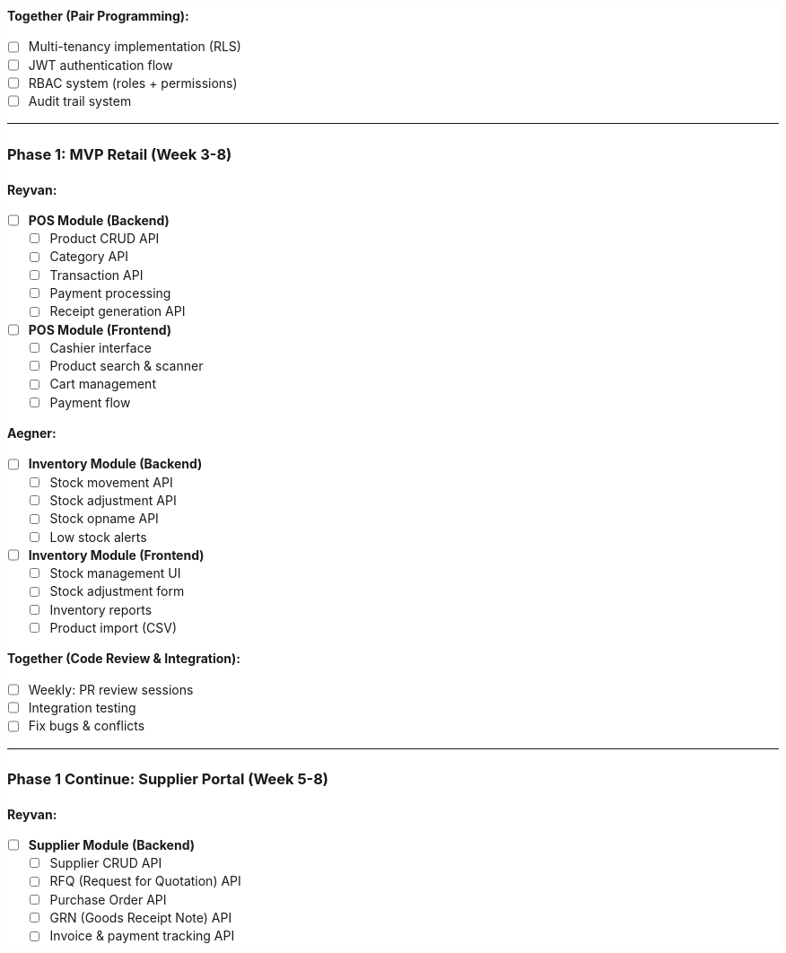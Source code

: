 **Together (Pair Programming):**
- [ ] Multi-tenancy implementation (RLS)
- [ ] JWT authentication flow
- [ ] RBAC system (roles + permissions)
- [ ] Audit trail system

---

### **Phase 1: MVP Retail (Week 3-8)**

**Reyvan:**
- [ ] **POS Module (Backend)**
  - [ ] Product CRUD API
  - [ ] Category API
  - [ ] Transaction API
  - [ ] Payment processing
  - [ ] Receipt generation API
  
- [ ] **POS Module (Frontend)**
  - [ ] Cashier interface
  - [ ] Product search & scanner
  - [ ] Cart management
  - [ ] Payment flow

**Aegner:**
- [ ] **Inventory Module (Backend)**
  - [ ] Stock movement API
  - [ ] Stock adjustment API
  - [ ] Stock opname API
  - [ ] Low stock alerts
  
- [ ] **Inventory Module (Frontend)**
  - [ ] Stock management UI
  - [ ] Stock adjustment form
  - [ ] Inventory reports
  - [ ] Product import (CSV)

**Together (Code Review & Integration):**
- [ ] Weekly: PR review sessions
- [ ] Integration testing
- [ ] Fix bugs & conflicts

---

### **Phase 1 Continue: Supplier Portal (Week 5-8)**

**Reyvan:**
- [ ] **Supplier Module (Backend)**
  - [ ] Supplier CRUD API
  - [ ] RFQ (Request for Quotation) API
  - [ ] Purchase Order API
  - [ ] GRN (Goods Receipt Note) API
  - [ ] Invoice & payment tracking API
